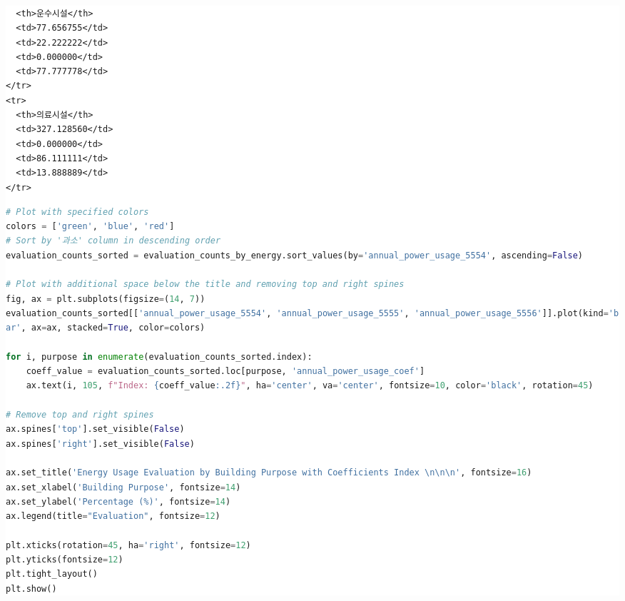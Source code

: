       <th>운수시설</th>
      <td>77.656755</td>
      <td>22.222222</td>
      <td>0.000000</td>
      <td>77.777778</td>
    </tr>
    <tr>
      <th>의료시설</th>
      <td>327.128560</td>
      <td>0.000000</td>
      <td>86.111111</td>
      <td>13.888889</td>
    </tr>
  </tbody>
</table>
</div>




```python
# Plot with specified colors
colors = ['green', 'blue', 'red']
# Sort by '과소' column in descending order
evaluation_counts_sorted = evaluation_counts_by_energy.sort_values(by='annual_power_usage_5554', ascending=False)

# Plot with additional space below the title and removing top and right spines
fig, ax = plt.subplots(figsize=(14, 7))
evaluation_counts_sorted[['annual_power_usage_5554', 'annual_power_usage_5555', 'annual_power_usage_5556']].plot(kind='bar', ax=ax, stacked=True, color=colors)

for i, purpose in enumerate(evaluation_counts_sorted.index):
    coeff_value = evaluation_counts_sorted.loc[purpose, 'annual_power_usage_coef']
    ax.text(i, 105, f"Index: {coeff_value:.2f}", ha='center', va='center', fontsize=10, color='black', rotation=45)

# Remove top and right spines
ax.spines['top'].set_visible(False)
ax.spines['right'].set_visible(False)

ax.set_title('Energy Usage Evaluation by Building Purpose with Coefficients Index \n\n\n', fontsize=16)
ax.set_xlabel('Building Purpose', fontsize=14)
ax.set_ylabel('Percentage (%)', fontsize=14)
ax.legend(title="Evaluation", fontsize=12)

plt.xticks(rotation=45, ha='right', fontsize=12)
plt.yticks(fontsize=12)
plt.tight_layout()
plt.show()
```

